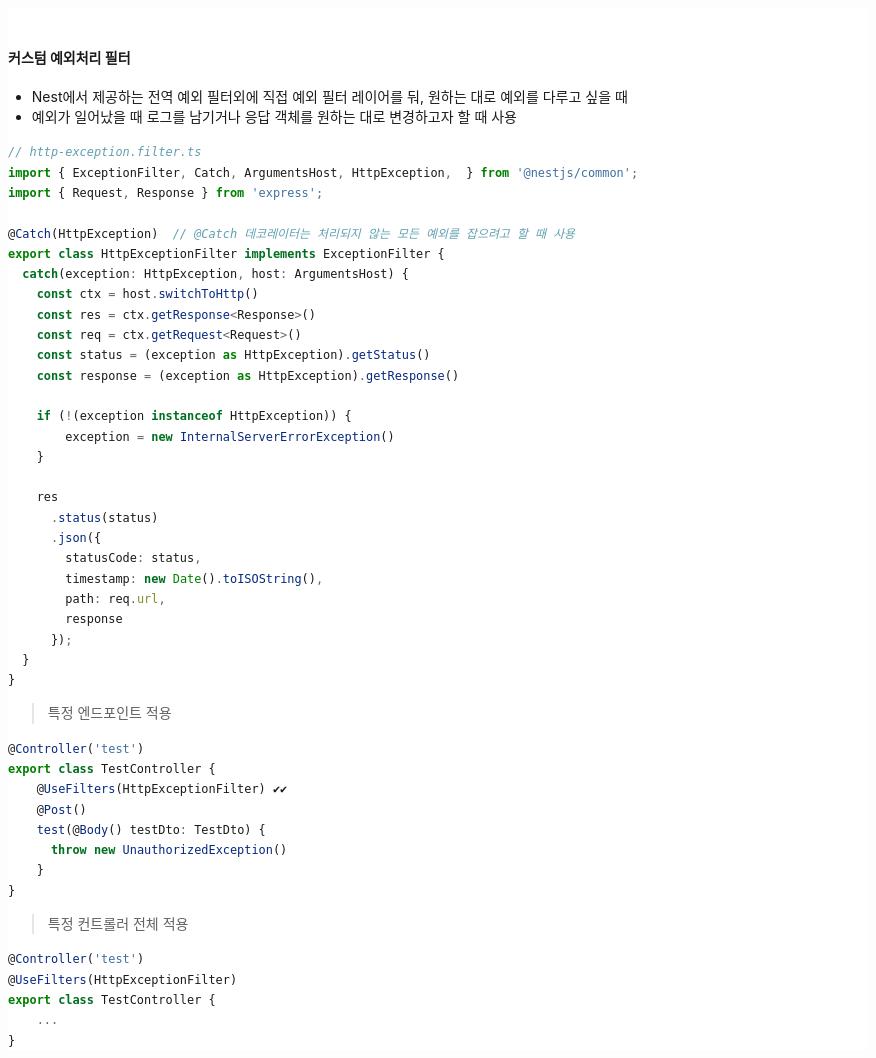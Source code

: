 ​    

#### 커스텀 예외처리 필터

- Nest에서 제공하는 전역 예외 필터외에 직접 예외 필터 레이어를 둬, 원하는 대로 예외를 다루고 싶을 때
- 예외가 일어났을 때 로그를 남기거나 응답 객체를 원하는 대로 변경하고자 할 때 사용

```typescript
// http-exception.filter.ts
import { ExceptionFilter, Catch, ArgumentsHost, HttpException,  } from '@nestjs/common';
import { Request, Response } from 'express';

@Catch(HttpException)  // @Catch 데코레이터는 처리되지 않는 모든 예외를 잡으려고 할 때 사용
export class HttpExceptionFilter implements ExceptionFilter {
  catch(exception: HttpException, host: ArgumentsHost) {
    const ctx = host.switchToHttp()
    const res = ctx.getResponse<Response>()
    const req = ctx.getRequest<Request>()
    const status = (exception as HttpException).getStatus()
    const response = (exception as HttpException).getResponse()

    if (!(exception instanceof HttpException)) {
        exception = new InternalServerErrorException()
    }
    
    res
      .status(status)
      .json({
        statusCode: status,
        timestamp: new Date().toISOString(),
        path: req.url,
        response
      });
  }
}
```

> 특정 엔드포인트 적용

```ts
@Controller('test')
export class TestController {
    @UseFilters(HttpExceptionFilter) ✔️✔️ 
    @Post()
    test(@Body() testDto: TestDto) {
      throw new UnauthorizedException()
    }
}
```

> 특정 컨트롤러 전체 적용

```ts
@Controller('test')
@UseFilters(HttpExceptionFilter) 
export class TestController {
    ...
}
```
